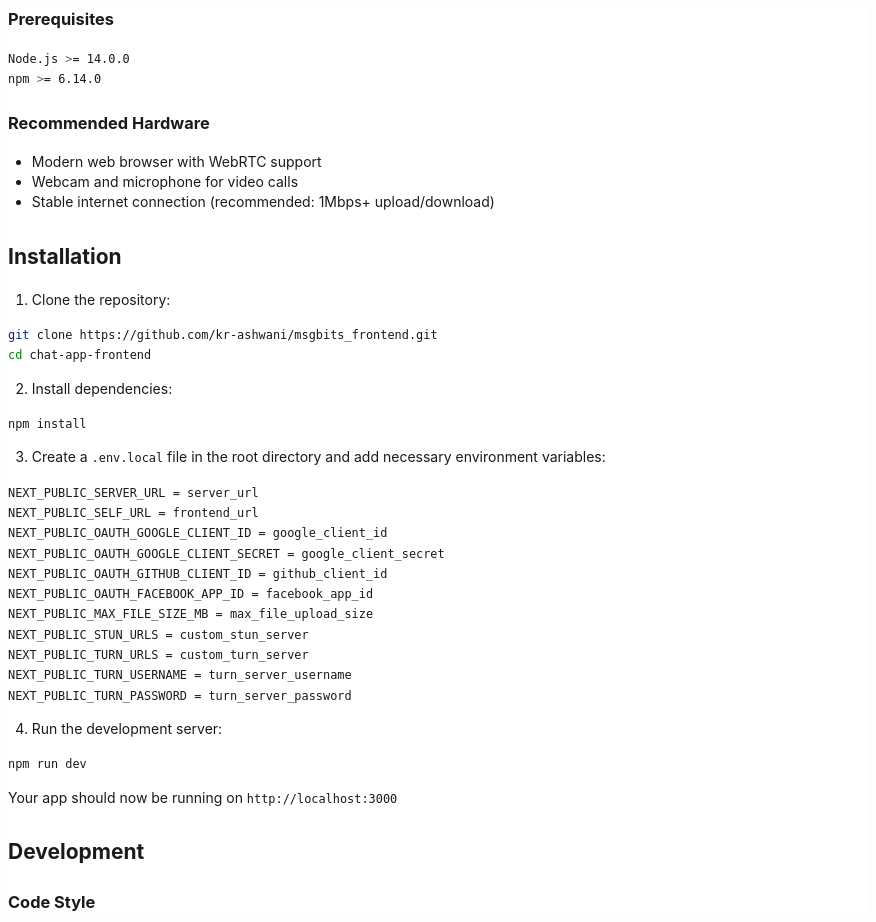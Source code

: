 ### Prerequisites

```bash
Node.js >= 14.0.0
npm >= 6.14.0
```

### Recommended Hardware

- Modern web browser with WebRTC support
- Webcam and microphone for video calls
- Stable internet connection (recommended: 1Mbps+ upload/download)

## Installation

1. Clone the repository:

```bash
git clone https://github.com/kr-ashwani/msgbits_frontend.git
cd chat-app-frontend
```

2. Install dependencies:

```bash
npm install
```

3. Create a `.env.local` file in the root directory and add necessary environment variables:

```env
NEXT_PUBLIC_SERVER_URL = server_url
NEXT_PUBLIC_SELF_URL = frontend_url
NEXT_PUBLIC_OAUTH_GOOGLE_CLIENT_ID = google_client_id
NEXT_PUBLIC_OAUTH_GOOGLE_CLIENT_SECRET = google_client_secret
NEXT_PUBLIC_OAUTH_GITHUB_CLIENT_ID = github_client_id
NEXT_PUBLIC_OAUTH_FACEBOOK_APP_ID = facebook_app_id
NEXT_PUBLIC_MAX_FILE_SIZE_MB = max_file_upload_size
NEXT_PUBLIC_STUN_URLS = custom_stun_server
NEXT_PUBLIC_TURN_URLS = custom_turn_server
NEXT_PUBLIC_TURN_USERNAME = turn_server_username
NEXT_PUBLIC_TURN_PASSWORD = turn_server_password
```

4. Run the development server:

```bash
npm run dev
```

Your app should now be running on `http://localhost:3000`

## Development

### Code Style

